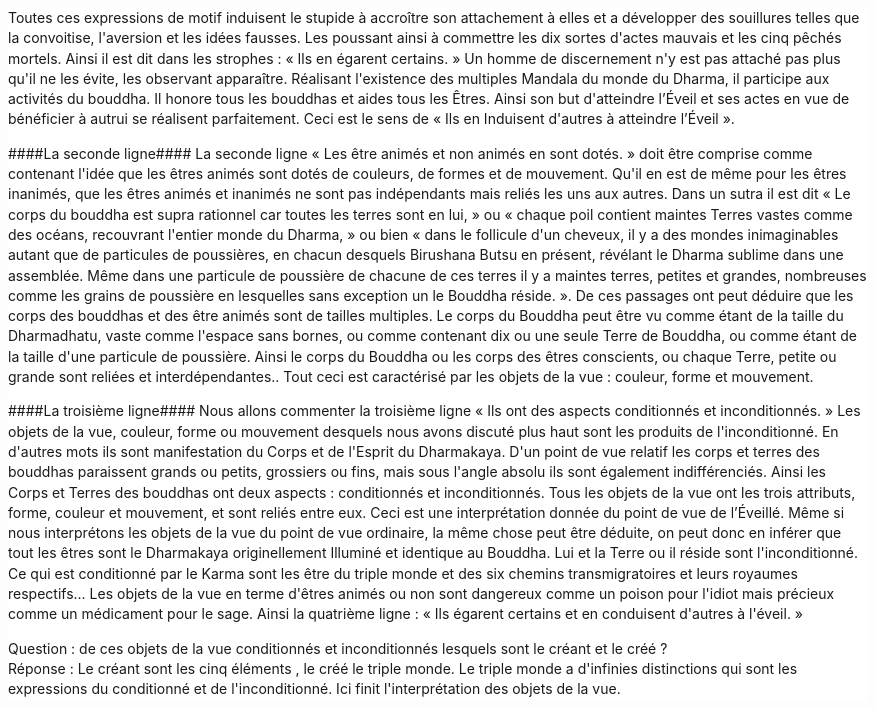 Toutes ces expressions de motif induisent le stupide à accroître son attachement à elles et a développer des souillures telles que la convoitise, l'aversion et les idées fausses. Les poussant ainsi à commettre les dix sortes d'actes mauvais et les cinq pêchés mortels. Ainsi il est dit dans les strophes : « Ils en égarent certains. »  Un homme de discernement n'y est pas attaché pas plus qu'il ne les évite, les observant apparaître. Réalisant l'existence des multiples Mandala du monde du Dharma, il participe aux activités du bouddha. Il honore tous les bouddhas et aides tous les Êtres. Ainsi son but d'atteindre l’Éveil et ses actes en vue de bénéficier à autrui se réalisent parfaitement. Ceci est le sens de « Ils en Induisent d'autres à atteindre l’Éveil ».

####La seconde ligne####
La seconde ligne «  Les être animés et non animés en sont dotés. » doit être comprise comme contenant l'idée que les êtres animés sont dotés de couleurs, de formes et de mouvement. Qu'il en est de même pour les êtres inanimés, que les êtres animés et inanimés ne sont pas indépendants mais reliés les uns aux autres. Dans un sutra il est dit « Le corps du bouddha est supra rationnel car toutes les terres sont en lui, » ou « chaque poil contient maintes Terres vastes comme des océans, recouvrant l'entier monde du Dharma, » ou bien « dans le follicule d'un cheveux, il y a des mondes inimaginables autant que de particules de poussières, en chacun desquels Birushana Butsu en présent, révélant le Dharma sublime dans une assemblée. Même dans une particule de poussière de chacune de ces terres il y a maintes terres, petites et grandes, nombreuses comme les grains de poussière en lesquelles sans exception un le Bouddha réside. ». De ces passages ont peut déduire que les corps des bouddhas et des être animés sont de tailles multiples. Le corps du Bouddha peut être vu comme étant de la taille du Dharmadhatu, vaste comme l'espace sans bornes, ou comme contenant dix ou une seule Terre de Bouddha, ou comme étant de la taille d'une particule de poussière. Ainsi le corps du Bouddha ou les corps des êtres conscients, ou chaque Terre, petite ou grande sont reliées et interdépendantes.. Tout ceci est caractérisé par les objets de la vue : couleur, forme et mouvement.

####La troisième ligne####
Nous allons commenter la troisième ligne « Ils ont des aspects conditionnés et inconditionnés. » Les objets de la vue, couleur, forme ou mouvement desquels nous avons discuté plus haut sont les produits de l'inconditionné. En d'autres mots ils sont manifestation du Corps et de l'Esprit du Dharmakaya. D'un point de vue relatif les corps et terres des bouddhas paraissent grands ou petits, grossiers ou fins, mais sous l'angle absolu ils sont également indifférenciés. Ainsi les Corps et Terres des bouddhas ont deux aspects : conditionnés et inconditionnés.   Tous les objets de la vue ont les trois attributs, forme, couleur et mouvement, et sont reliés entre eux. Ceci est une interprétation donnée du point de vue de l’Éveillé.   Même si nous interprétons les objets de la vue du point de vue ordinaire, la même chose peut être déduite, on peut donc en inférer que tout les êtres sont le Dharmakaya originellement Illuminé et identique au Bouddha. Lui et la Terre ou il réside sont l'inconditionné.  Ce qui est conditionné par le Karma sont les être du triple monde et des six chemins transmigratoires et leurs royaumes respectifs...
Les objets de la vue en terme d'êtres animés ou non sont dangereux comme un poison pour l'idiot mais précieux  comme un médicament pour le sage. Ainsi la quatrième ligne : « Ils égarent certains et en conduisent d'autres à l'éveil. »

Question : de ces objets de la vue conditionnés et inconditionnés lesquels sont le créant et le créé ?  
Réponse : Le créant sont les cinq éléments , le créé le triple monde. Le triple monde a d'infinies distinctions qui sont les expressions du conditionné et de l'inconditionné. Ici finit l'interprétation des objets de la vue.

